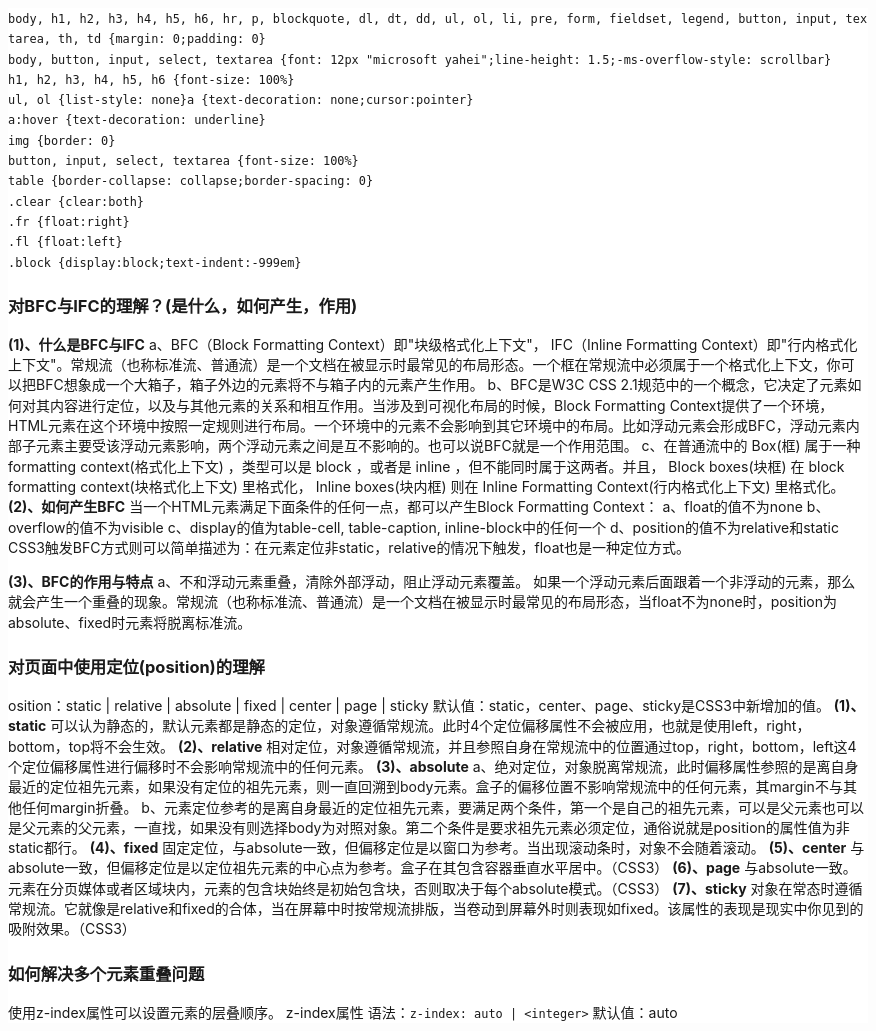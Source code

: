     body, h1, h2, h3, h4, h5, h6, hr, p, blockquote, dl, dt, dd, ul, ol, li, pre, form, fieldset, legend, button, input, textarea, th, td {margin: 0;padding: 0}
    body, button, input, select, textarea {font: 12px "microsoft yahei";line-height: 1.5;-ms-overflow-style: scrollbar}
    h1, h2, h3, h4, h5, h6 {font-size: 100%}
    ul, ol {list-style: none}a {text-decoration: none;cursor:pointer}
    a:hover {text-decoration: underline}
    img {border: 0}
    button, input, select, textarea {font-size: 100%}
    table {border-collapse: collapse;border-spacing: 0}
    .clear {clear:both}
    .fr {float:right}
    .fl {float:left}
    .block {display:block;text-indent:-999em}

### 对BFC与IFC的理解？(是什么，如何产生，作用) ###
**(1)、什么是BFC与IFC**
a、BFC（Block Formatting Context）即"块级格式化上下文"， IFC（Inline Formatting Context）即"行内格式化上下文"。常规流（也称标准流、普通流）是一个文档在被显示时最常见的布局形态。一个框在常规流中必须属于一个格式化上下文，你可以把BFC想象成一个大箱子，箱子外边的元素将不与箱子内的元素产生作用。
b、BFC是W3C CSS 2.1规范中的一个概念，它决定了元素如何对其内容进行定位，以及与其他元素的关系和相互作用。当涉及到可视化布局的时候，Block Formatting Context提供了一个环境，HTML元素在这个环境中按照一定规则进行布局。一个环境中的元素不会影响到其它环境中的布局。比如浮动元素会形成BFC，浮动元素内部子元素主要受该浮动元素影响，两个浮动元素之间是互不影响的。也可以说BFC就是一个作用范围。
c、在普通流中的 Box(框) 属于一种 formatting context(格式化上下文) ，类型可以是 block ，或者是 inline ，但不能同时属于这两者。并且， Block boxes(块框) 在 block formatting context(块格式化上下文) 里格式化， Inline boxes(块内框) 则在 Inline Formatting Context(行内格式化上下文) 里格式化。
**(2)、如何产生BFC**
当一个HTML元素满足下面条件的任何一点，都可以产生Block Formatting Context：
a、float的值不为none
b、overflow的值不为visible
c、display的值为table-cell, table-caption, inline-block中的任何一个
d、position的值不为relative和static
CSS3触发BFC方式则可以简单描述为：在元素定位非static，relative的情况下触发，float也是一种定位方式。

**(3)、BFC的作用与特点**
a、不和浮动元素重叠，清除外部浮动，阻止浮动元素覆盖。
如果一个浮动元素后面跟着一个非浮动的元素，那么就会产生一个重叠的现象。常规流（也称标准流、普通流）是一个文档在被显示时最常见的布局形态，当float不为none时，position为absolute、fixed时元素将脱离标准流。
### 对页面中使用定位(position)的理解 ###
osition：static | relative | absolute | fixed | center | page | sticky
默认值：static，center、page、sticky是CSS3中新增加的值。
**(1)、static**
可以认为静态的，默认元素都是静态的定位，对象遵循常规流。此时4个定位偏移属性不会被应用，也就是使用left，right，bottom，top将不会生效。
**(2)、relative**
相对定位，对象遵循常规流，并且参照自身在常规流中的位置通过top，right，bottom，left这4个定位偏移属性进行偏移时不会影响常规流中的任何元素。
**(3)、absolute**
a、绝对定位，对象脱离常规流，此时偏移属性参照的是离自身最近的定位祖先元素，如果没有定位的祖先元素，则一直回溯到body元素。盒子的偏移位置不影响常规流中的任何元素，其margin不与其他任何margin折叠。
b、元素定位参考的是离自身最近的定位祖先元素，要满足两个条件，第一个是自己的祖先元素，可以是父元素也可以是父元素的父元素，一直找，如果没有则选择body为对照对象。第二个条件是要求祖先元素必须定位，通俗说就是position的属性值为非static都行。
**(4)、fixed**
固定定位，与absolute一致，但偏移定位是以窗口为参考。当出现滚动条时，对象不会随着滚动。
**(5)、center**
与absolute一致，但偏移定位是以定位祖先元素的中心点为参考。盒子在其包含容器垂直水平居中。（CSS3）
**(6)、page**
与absolute一致。元素在分页媒体或者区域块内，元素的包含块始终是初始包含块，否则取决于每个absolute模式。（CSS3）
**(7)、sticky**
对象在常态时遵循常规流。它就像是relative和fixed的合体，当在屏幕中时按常规流排版，当卷动到屏幕外时则表现如fixed。该属性的表现是现实中你见到的吸附效果。（CSS3） 
### 如何解决多个元素重叠问题 ###
使用z-index属性可以设置元素的层叠顺序。
z-index属性
语法：`z-index: auto | <integer>`
默认值：auto